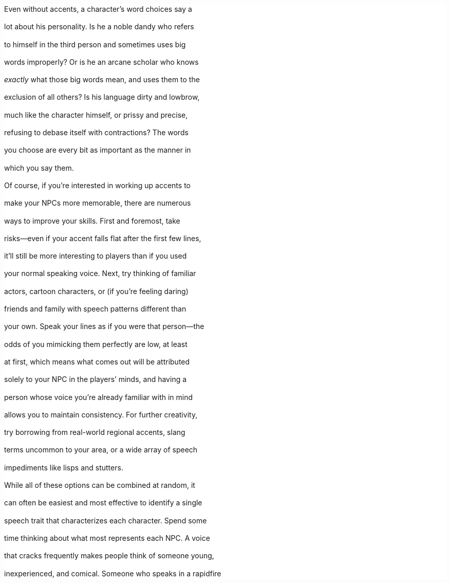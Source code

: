 Even without accents, a character’s word choices say a

lot about his personality. Is he a noble dandy who refers

to himself in the third person and sometimes uses big

words improperly? Or is he an arcane scholar who knows

*exactly* what those big words mean, and uses them to the

exclusion of all others? Is his language dirty and lowbrow,

much like the character himself, or prissy and precise,

refusing to debase itself with contractions? The words

you choose are every bit as important as the manner in

which you say them.

Of course, if you’re interested in working up accents to

make your NPCs more memorable, there are numerous

ways to improve your skills. First and foremost, take

risks—even if your accent falls flat after the first few lines,

it’ll still be more interesting to players than if you used

your normal speaking voice. Next, try thinking of familiar

actors, cartoon characters, or (if you’re feeling daring)

friends and family with speech patterns different than

your own. Speak your lines as if you were that person—the

odds of you mimicking them perfectly are low, at least

at first, which means what comes out will be attributed

solely to your NPC in the players’ minds, and having a

person whose voice you’re already familiar with in mind

allows you to maintain consistency. For further creativity,

try borrowing from real-world regional accents, slang

terms uncommon to your area, or a wide array of speech

impediments like lisps and stutters.

While all of these options can be combined at random, it

can often be easiest and most effective to identify a single

speech trait that characterizes each character. Spend some

time thinking about what most represents each NPC. A voice

that cracks frequently makes people think of someone young,

inexperienced, and comical. Someone who speaks in a rapidfire
